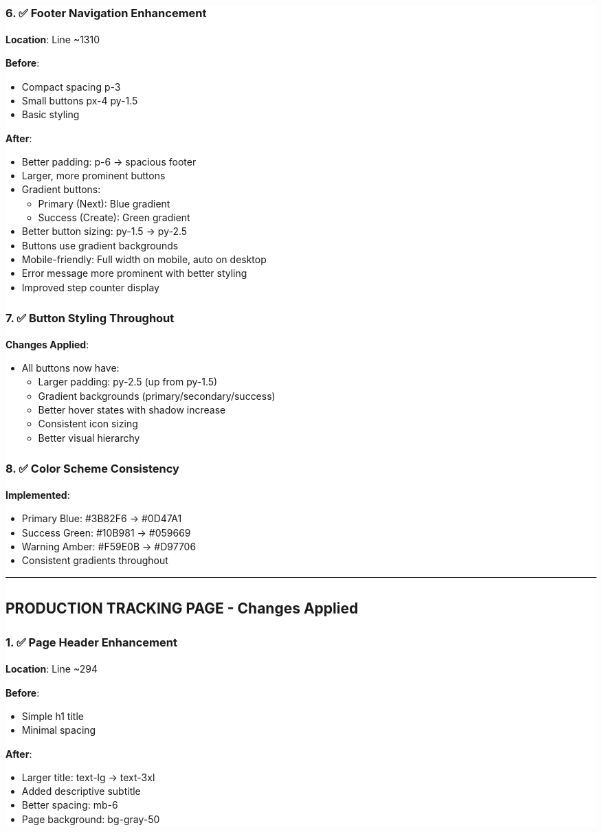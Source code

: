 ### 6. ✅ Footer Navigation Enhancement
**Location**: Line ~1310

**Before**:
- Compact spacing p-3
- Small buttons px-4 py-1.5
- Basic styling

**After**:
- Better padding: p-6 → spacious footer
- Larger, more prominent buttons
- Gradient buttons:
  - Primary (Next): Blue gradient
  - Success (Create): Green gradient
- Better button sizing: py-1.5 → py-2.5
- Buttons use gradient backgrounds
- Mobile-friendly: Full width on mobile, auto on desktop
- Error message more prominent with better styling
- Improved step counter display

### 7. ✅ Button Styling Throughout
**Changes Applied**:
- All buttons now have:
  - Larger padding: py-2.5 (up from py-1.5)
  - Gradient backgrounds (primary/secondary/success)
  - Better hover states with shadow increase
  - Consistent icon sizing
  - Better visual hierarchy

### 8. ✅ Color Scheme Consistency
**Implemented**:
- Primary Blue: #3B82F6 → #0D47A1
- Success Green: #10B981 → #059669
- Warning Amber: #F59E0B → #D97706
- Consistent gradients throughout

---

## PRODUCTION TRACKING PAGE - Changes Applied

### 1. ✅ Page Header Enhancement
**Location**: Line ~294

**Before**:
- Simple h1 title
- Minimal spacing

**After**:
- Larger title: text-lg → text-3xl
- Added descriptive subtitle
- Better spacing: mb-6
- Page background: bg-gray-50
